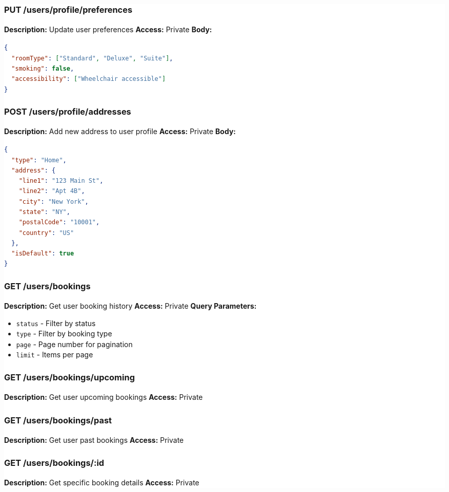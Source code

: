 ### PUT /users/profile/preferences
**Description:** Update user preferences
**Access:** Private
**Body:**
```json
{
  "roomType": ["Standard", "Deluxe", "Suite"],
  "smoking": false,
  "accessibility": ["Wheelchair accessible"]
}
```

### POST /users/profile/addresses
**Description:** Add new address to user profile
**Access:** Private
**Body:**
```json
{
  "type": "Home",
  "address": {
    "line1": "123 Main St",
    "line2": "Apt 4B",
    "city": "New York",
    "state": "NY",
    "postalCode": "10001",
    "country": "US"
  },
  "isDefault": true
}
```

### GET /users/bookings
**Description:** Get user booking history
**Access:** Private
**Query Parameters:**
- `status` - Filter by status
- `type` - Filter by booking type
- `page` - Page number for pagination
- `limit` - Items per page

### GET /users/bookings/upcoming
**Description:** Get user upcoming bookings
**Access:** Private

### GET /users/bookings/past
**Description:** Get user past bookings
**Access:** Private

### GET /users/bookings/:id
**Description:** Get specific booking details
**Access:** Private
